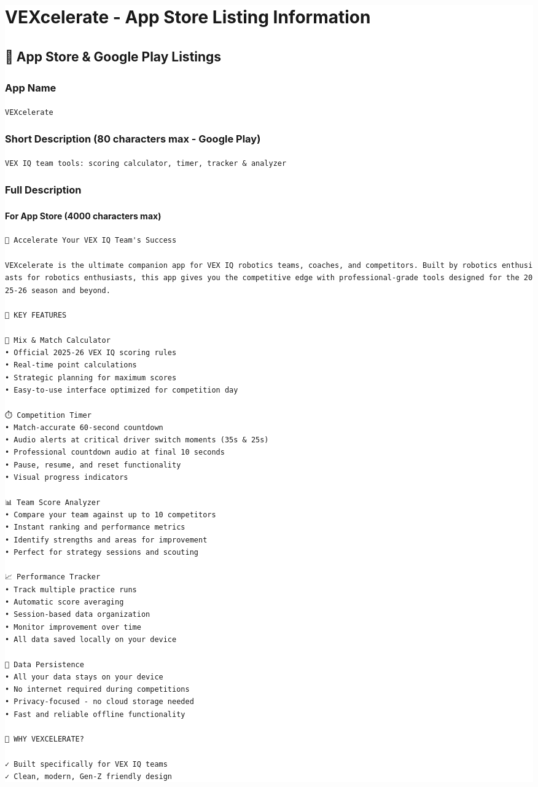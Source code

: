 # VEXcelerate - App Store Listing Information

## 📱 App Store & Google Play Listings

### App Name
```
VEXcelerate
```

### Short Description (80 characters max - Google Play)
```
VEX IQ team tools: scoring calculator, timer, tracker & analyzer
```

### Full Description

#### For App Store (4000 characters max)
```
🚀 Accelerate Your VEX IQ Team's Success

VEXcelerate is the ultimate companion app for VEX IQ robotics teams, coaches, and competitors. Built by robotics enthusiasts for robotics enthusiasts, this app gives you the competitive edge with professional-grade tools designed for the 2025-26 season and beyond.

🌟 KEY FEATURES

🧮 Mix & Match Calculator
• Official 2025-26 VEX IQ scoring rules
• Real-time point calculations
• Strategic planning for maximum scores
• Easy-to-use interface optimized for competition day

⏱️ Competition Timer
• Match-accurate 60-second countdown
• Audio alerts at critical driver switch moments (35s & 25s)
• Professional countdown audio at final 10 seconds
• Pause, resume, and reset functionality
• Visual progress indicators

📊 Team Score Analyzer
• Compare your team against up to 10 competitors
• Instant ranking and performance metrics
• Identify strengths and areas for improvement
• Perfect for strategy sessions and scouting

📈 Performance Tracker
• Track multiple practice runs
• Automatic score averaging
• Session-based data organization
• Monitor improvement over time
• All data saved locally on your device

💾 Data Persistence
• All your data stays on your device
• No internet required during competitions
• Privacy-focused - no cloud storage needed
• Fast and reliable offline functionality

🎯 WHY VEXCELERATE?

✓ Built specifically for VEX IQ teams
✓ Clean, modern, Gen-Z friendly design
```
